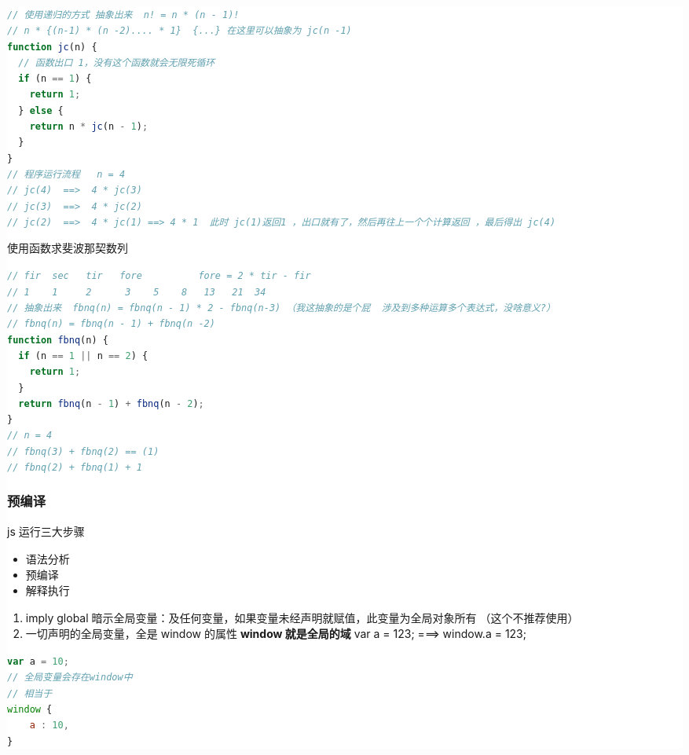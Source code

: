 ```js
// 使用递归的方式 抽象出来  n! = n * (n - 1)!
// n * {(n-1) * (n -2).... * 1}  {...} 在这里可以抽象为 jc(n -1)
function jc(n) {
  // 函数出口 1，没有这个函数就会无限死循环
  if (n == 1) {
    return 1;
  } else {
    return n * jc(n - 1);
  }
}
// 程序运行流程   n = 4
// jc(4)  ==>  4 * jc(3)
// jc(3)  ==>  4 * jc(2)
// jc(2)  ==>  4 * jc(1) ==> 4 * 1  此时 jc(1)返回1 ，出口就有了，然后再往上一个个计算返回 ，最后得出 jc(4)
```

使用函数求斐波那契数列

```js
// fir  sec   tir   fore          fore = 2 * tir - fir
// 1    1     2      3    5    8   13   21  34
// 抽象出来  fbnq(n) = fbnq(n - 1) * 2 - fbnq(n-3) （我这抽象的是个屁  涉及到多种运算多个表达式，没啥意义?）
// fbnq(n) = fbnq(n - 1) + fbnq(n -2)
function fbnq(n) {
  if (n == 1 || n == 2) {
    return 1;
  }
  return fbnq(n - 1) + fbnq(n - 2);
}
// n = 4
// fbnq(3) + fbnq(2) == (1)
// fbnq(2) + fbnq(1) + 1
```

### 预编译

js 运行三大步骤

- 语法分析
- 预编译
- 解释执行

1. imply global 暗示全局变量：及任何变量，如果变量未经声明就赋值，此变量为全局对象所有 （这个不推荐使用）
2. 一切声明的全局变量，全是 window 的属性 **window 就是全局的域**
   var a = 123; ===> window.a = 123;

```js
var a = 10;
// 全局变量会存在window中
// 相当于
window {
    a : 10,
}
```
